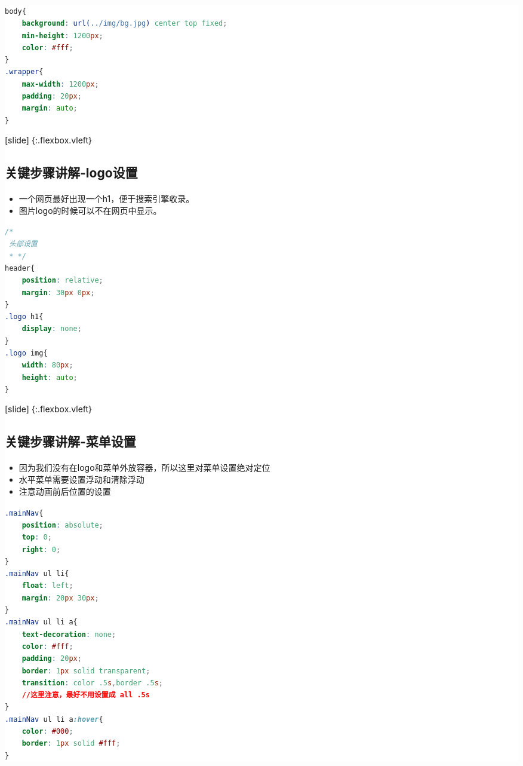 ```css
body{
	background: url(../img/bg.jpg) center top fixed;
	min-height: 1200px;
	color: #fff;
}
.wrapper{
	max-width: 1200px;
	padding: 20px;
	margin: auto;
}
```

[slide] {:.flexbox.vleft}
## 关键步骤讲解-logo设置

- 一个网页最好出现一个h1，便于搜索引擎收录。
- 图片logo的时候可以不在网页中显示。

```css
/*
 头部设置
 * */
header{
	position: relative;
	margin: 30px 0px;
}
.logo h1{
	display: none;
}
.logo img{
	width: 80px;
	height: auto;
}
```

[slide] {:.flexbox.vleft}
## 关键步骤讲解-菜单设置

- 因为我们没有在logo和菜单外放容器，所以这里对菜单设置绝对定位
- 水平菜单需要设置浮动和清除浮动
- 注意动画前后位置的设置

```css
.mainNav{
	position: absolute;
	top: 0;
	right: 0;
}
.mainNav ul li{
	float: left;
	margin: 20px 30px;
}
.mainNav ul li a{
	text-decoration: none;
	color: #fff;
	padding: 20px;
	border: 1px solid transparent;
	transition: color .5s,border .5s;
	//这里注意，最好不用设置成 all .5s
}
.mainNav ul li a:hover{
	color: #000;
	border: 1px solid #fff;
}
```